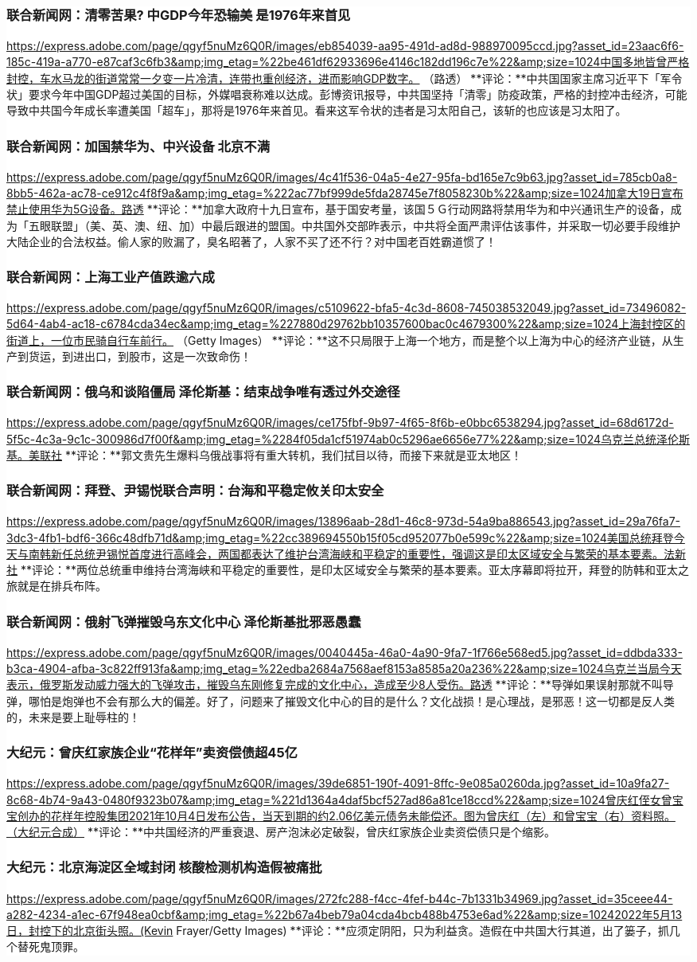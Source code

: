 ### 联合新闻网：清零苦果? 中GDP今年恐输美 是1976年来首见
 https://express.adobe.com/page/qgyf5nuMz6Q0R/images/eb854039-aa95-491d-ad8d-988970095ccd.jpg?asset_id=23aac6f6-185c-419a-a770-e87caf3c6fb3&amp;img_etag=%22be461df62933696e4146c182dd196c7e%22&amp;size=1024中国多地皆曾严格封控，车水马龙的街道常常一夕变一片冷清，连带也重创经济，进而影响GDP数字。 （路透） 
**评论：**中共国国家主席习近平下「军令状」要求今年中国GDP超过美国的目标，外媒唱衰称难以达成。彭博资讯报导，中共国坚持「清零」防疫政策，严格的封控冲击经济，可能导致中共国今年成长率遭美国「超车」，那将是1976年来首见。看来这军令状的违者是习太阳自己，该斩的也应该是习太阳了。
 
### 联合新闻网：加国禁华为、中兴设备 北京不满
 https://express.adobe.com/page/qgyf5nuMz6Q0R/images/4c41f536-04a5-4e27-95fa-bd165e7c9b63.jpg?asset_id=785cb0a8-8bb5-462a-ac78-ce912c4f8f9a&amp;img_etag=%222ac77bf999de5fda28745e7f8058230b%22&amp;size=1024加拿大19日宣布禁止使用华为5G设备。路透 
**评论：**加拿大政府十九日宣布，基于国安考量，该国５Ｇ行动网路将禁用华为和中兴通讯生产的设备，成为「五眼联盟」（美、英、澳、纽、加）中最后跟进的盟国。中共国外交部昨表示，中共将全面严肃评估该事件，并采取一切必要手段维护大陆企业的合法权益。偷人家的败漏了，臭名昭著了，人家不买了还不行？对中国老百姓霸道惯了！
 
### 联合新闻网：上海工业产值跌逾六成
 https://express.adobe.com/page/qgyf5nuMz6Q0R/images/c5109622-bfa5-4c3d-8608-745038532049.jpg?asset_id=73496082-5d64-4ab4-ac18-c6784cda34ec&amp;img_etag=%227880d29762bb10357600bac0c4679300%22&amp;size=1024上海封控区的街道上，一位市民骑自行车前行。 （Getty Images） 
**评论：**这不只局限于上海一个地方，而是整个以上海为中心的经济产业链，从生产到货运，到进出口，到股市，这是一次致命伤！
 
### 联合新闻网：俄乌和谈陷僵局 泽伦斯基：结束战争唯有透过外交途径
 https://express.adobe.com/page/qgyf5nuMz6Q0R/images/ce175fbf-9b97-4f65-8f6b-e0bbc6538294.jpg?asset_id=68d6172d-5f5c-4c3a-9c1c-300986d7f00f&amp;img_etag=%2284f05da1cf51974ab0c5296ae6656e77%22&amp;size=1024乌克兰总统泽伦斯基。美联社 
**评论：**郭文贵先生爆料乌俄战事将有重大转机，我们拭目以待，而接下来就是亚太地区！
 
### 联合新闻网：拜登、尹锡悦联合声明：台海和平稳定攸关印太安全
 https://express.adobe.com/page/qgyf5nuMz6Q0R/images/13896aab-28d1-46c8-973d-54a9ba886543.jpg?asset_id=29a76fa7-3dc3-4fb1-bdf6-366c48dfb71d&amp;img_etag=%22cc389694550b15f05cd952077b0e599c%22&amp;size=1024美国总统拜登今天与南韩新任总统尹锡悦首度进行高峰会，两国都表达了维护台湾海峡和平稳定的重要性，强调这是印太区域安全与繁荣的基本要素。法新社 
**评论：**两位总统重申维持台湾海峡和平稳定的重要性，是印太区域安全与繁荣的基本要素。亚太序幕即将拉开，拜登的防韩和亚太之旅就是在排兵布阵。
 
### 联合新闻网：俄射飞弹摧毁乌东文化中心 泽伦斯基批邪恶愚蠢
 https://express.adobe.com/page/qgyf5nuMz6Q0R/images/0040445a-46a0-4a90-9fa7-1f766e568ed5.jpg?asset_id=ddbda333-b3ca-4904-afba-3c822ff913fa&amp;img_etag=%22edba2684a7568aef8153a8585a20a236%22&amp;size=1024乌克兰当局今天表示，俄罗斯发动威力强大的飞弹攻击，摧毁乌东刚修复完成的文化中心，造成至少8人受伤。路透 
**评论：**导弹如果误射那就不叫导弹，哪怕是炮弹也不会有那么大的偏差。好了，问题来了摧毁文化中心的目的是什么？文化战损！是心理战，是邪恶！这一切都是反人类的，未来是要上耻辱柱的！
 
### 大纪元：曾庆红家族企业“花样年”卖资偿债超45亿
 https://express.adobe.com/page/qgyf5nuMz6Q0R/images/39de6851-190f-4091-8ffc-9e085a0260da.jpg?asset_id=10a9fa27-8c68-4b74-9a43-0480f9323b07&amp;img_etag=%221d1364a4daf5bcf527ad86a81ce18ccd%22&amp;size=1024曾庆红侄女曾宝宝创办的花样年控股集团2021年10月4日发布公告，当天到期的约2.06亿美元债务未能偿还。图为曾庆红（左）和曾宝宝（右）资料照。（大纪元合成） 
**评论：**中共国经济的严重衰退、房产泡沫必定破裂，曾庆红家族企业卖资偿债只是个缩影。
 
### 大纪元：北京海淀区全域封闭 核酸检测机构造假被痛批
 https://express.adobe.com/page/qgyf5nuMz6Q0R/images/272fc288-f4cc-4fef-b44c-7b1331b34969.jpg?asset_id=35ceee44-a282-4234-a1ec-67f948ea0cbf&amp;img_etag=%22b67a4beb79a04cda4bcb488b4753e6ad%22&amp;size=10242022年5月13日，封控下的北京街头照。(Kevin Frayer/Getty Images) 
**评论：**应须定阴阳，只为利益贪。造假在中共国大行其道，出了篓子，抓几个替死鬼顶罪。
 